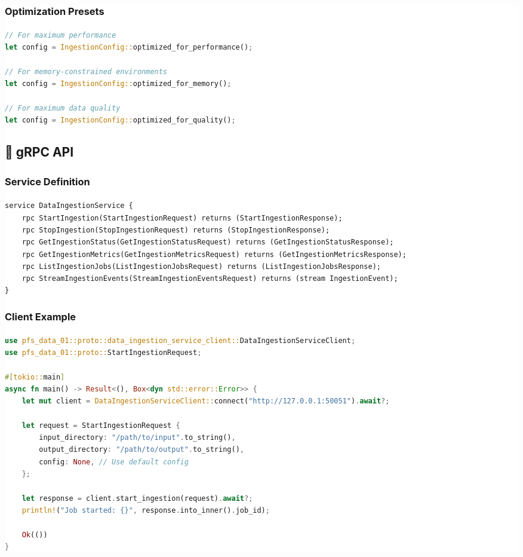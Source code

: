 ```toml
```

### Optimization Presets

```rust
// For maximum performance
let config = IngestionConfig::optimized_for_performance();

// For memory-constrained environments
let config = IngestionConfig::optimized_for_memory();

// For maximum data quality
let config = IngestionConfig::optimized_for_quality();
```

## 📡 gRPC API

### Service Definition

```protobuf
service DataIngestionService {
    rpc StartIngestion(StartIngestionRequest) returns (StartIngestionResponse);
    rpc StopIngestion(StopIngestionRequest) returns (StopIngestionResponse);
    rpc GetIngestionStatus(GetIngestionStatusRequest) returns (GetIngestionStatusResponse);
    rpc GetIngestionMetrics(GetIngestionMetricsRequest) returns (GetIngestionMetricsResponse);
    rpc ListIngestionJobs(ListIngestionJobsRequest) returns (ListIngestionJobsResponse);
    rpc StreamIngestionEvents(StreamIngestionEventsRequest) returns (stream IngestionEvent);
}
```

### Client Example

```rust
use pfs_data_01::proto::data_ingestion_service_client::DataIngestionServiceClient;
use pfs_data_01::proto::StartIngestionRequest;

#[tokio::main]
async fn main() -> Result<(), Box<dyn std::error::Error>> {
    let mut client = DataIngestionServiceClient::connect("http://127.0.0.1:50051").await?;
    
    let request = StartIngestionRequest {
        input_directory: "/path/to/input".to_string(),
        output_directory: "/path/to/output".to_string(),
        config: None, // Use default config
    };
    
    let response = client.start_ingestion(request).await?;
    println!("Job started: {}", response.into_inner().job_id);
    
    Ok(())
}
```
